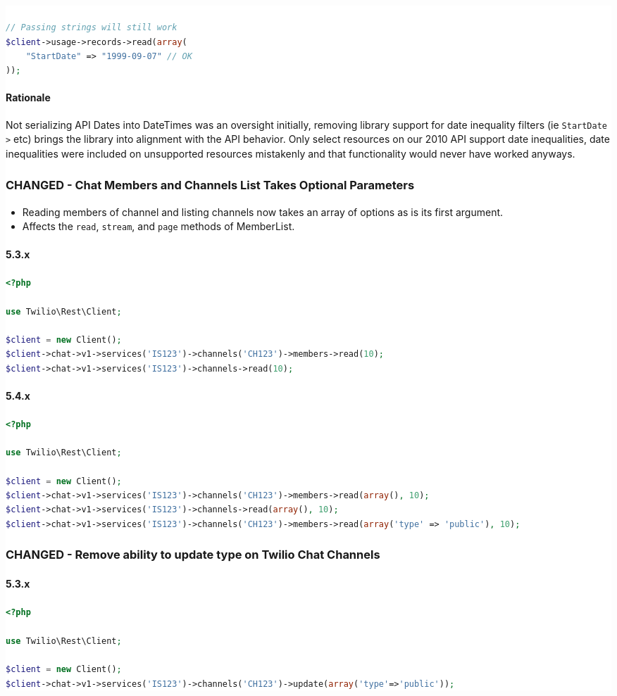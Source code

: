 ```php

// Passing strings will still work
$client->usage->records->read(array(
    "StartDate" => "1999-09-07" // OK
));
```

#### Rationale
Not serializing API Dates into DateTimes was an oversight initially, removing library support for date inequality filters (ie `StartDate>` etc) brings the library into alignment with the API behavior. Only select resources on our 2010 API support date inequalities, date inequalities were included on unsupported resources mistakenly and that functionality would never have worked anyways.

### CHANGED - Chat Members and Channels List Takes Optional Parameters
  - Reading members of channel and listing channels now takes an array of options as is its first argument.
  - Affects the `read`, `stream`, and `page` methods of MemberList.

#### 5.3.x
```php
<?php

use Twilio\Rest\Client;

$client = new Client();
$client->chat->v1->services('IS123')->channels('CH123')->members->read(10);
$client->chat->v1->services('IS123')->channels->read(10);
```

#### 5.4.x
```php
<?php

use Twilio\Rest\Client;

$client = new Client();
$client->chat->v1->services('IS123')->channels('CH123')->members->read(array(), 10);
$client->chat->v1->services('IS123')->channels->read(array(), 10);
$client->chat->v1->services('IS123')->channels('CH123')->members->read(array('type' => 'public'), 10);
```

### CHANGED - Remove ability to update type on Twilio Chat Channels

#### 5.3.x
```php
<?php

use Twilio\Rest\Client;

$client = new Client();
$client->chat->v1->services('IS123')->channels('CH123')->update(array('type'=>'public'));
```
